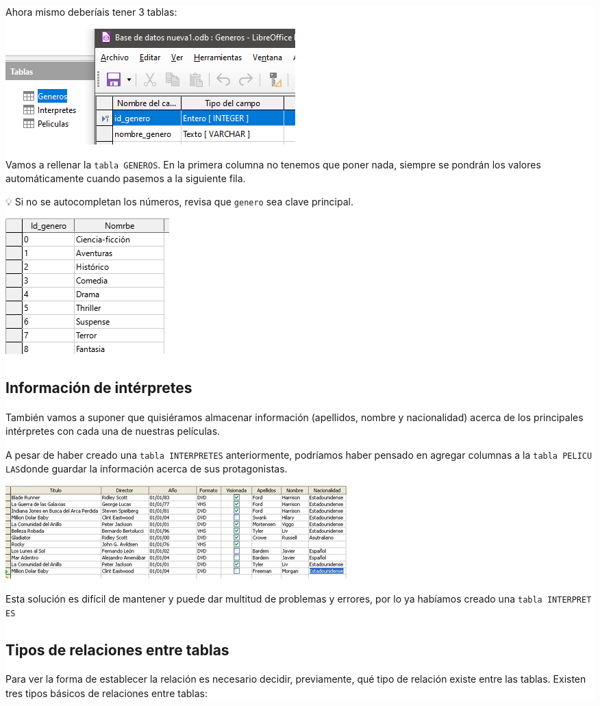 Ahora mismo deberíais tener 3 tablas:

<img src="media/image40.png" id="image44">

Vamos a rellenar la ``tabla GENEROS``. En la primera columna no tenemos que poner nada, siempre se pondrán los valores automáticamente cuando pasemos a la siguiente fila.

💡 Si no se autocompletan los números, revisa que ``genero`` sea clave principal.

<img src="media/image41.png" id="image45">

## Información de intérpretes

También vamos a suponer que quisiéramos almacenar información (apellidos, nombre y nacionalidad) acerca de los principales intérpretes con cada una de nuestras películas.

A pesar de haber creado una ``tabla INTERPRETES``  anteriormente, podríamos haber pensado en agregar columnas a la ``tabla PELICULAS``donde guardar la información acerca de sus protagonistas.

<img src="media/image42.png" id="image46">

Esta solución es difícil de mantener y puede dar multitud de problemas y errores, por lo ya habíamos creado una ``tabla INTERPRETES``

## Tipos de relaciones entre tablas

Para ver la forma de establecer la relación es necesario decidir, previamente, qué tipo de relación existe entre las tablas. Existen tres tipos básicos de relaciones entre tablas:

